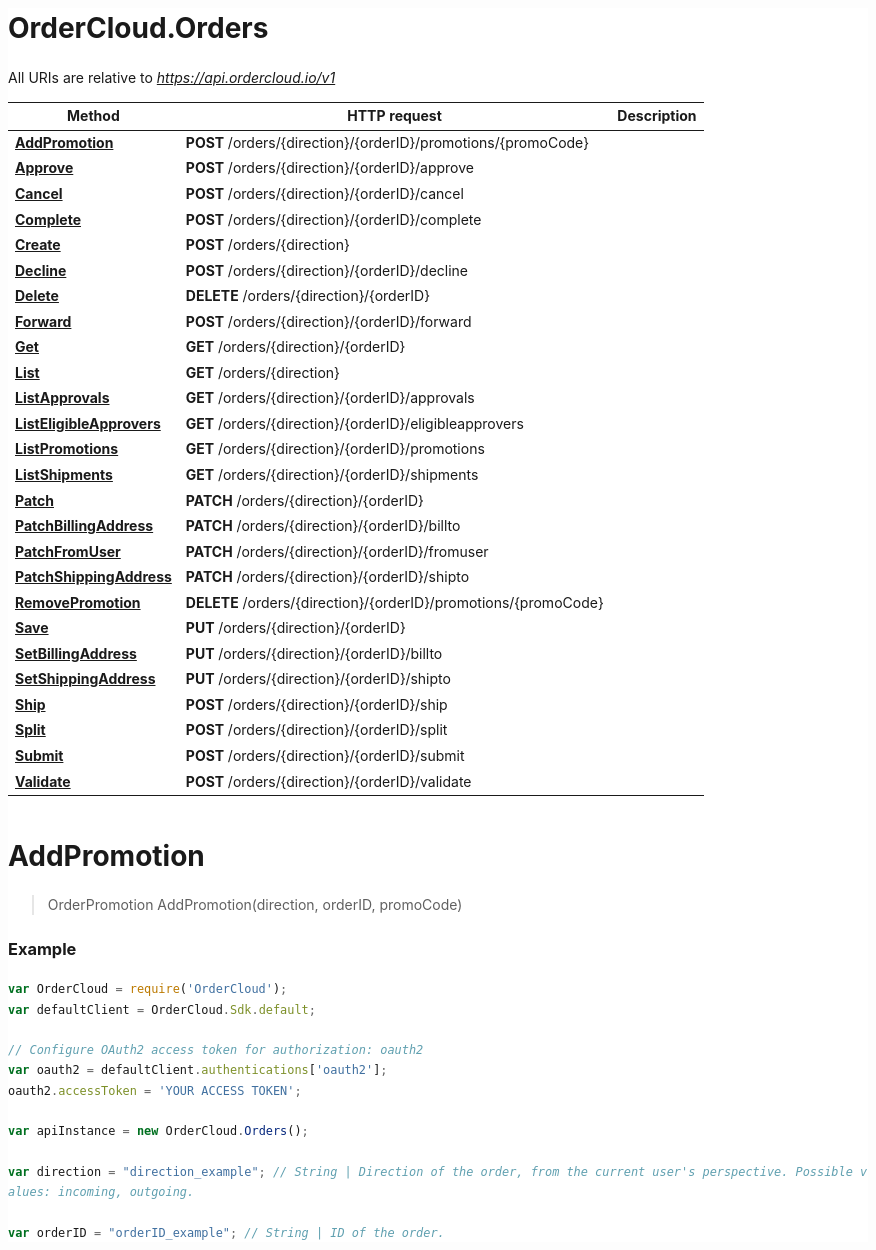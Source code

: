 # OrderCloud.Orders

All URIs are relative to *https://api.ordercloud.io/v1*

Method | HTTP request | Description
------------- | ------------- | -------------
[**AddPromotion**](Orders.md#AddPromotion) | **POST** /orders/{direction}/{orderID}/promotions/{promoCode} | 
[**Approve**](Orders.md#Approve) | **POST** /orders/{direction}/{orderID}/approve | 
[**Cancel**](Orders.md#Cancel) | **POST** /orders/{direction}/{orderID}/cancel | 
[**Complete**](Orders.md#Complete) | **POST** /orders/{direction}/{orderID}/complete | 
[**Create**](Orders.md#Create) | **POST** /orders/{direction} | 
[**Decline**](Orders.md#Decline) | **POST** /orders/{direction}/{orderID}/decline | 
[**Delete**](Orders.md#Delete) | **DELETE** /orders/{direction}/{orderID} | 
[**Forward**](Orders.md#Forward) | **POST** /orders/{direction}/{orderID}/forward | 
[**Get**](Orders.md#Get) | **GET** /orders/{direction}/{orderID} | 
[**List**](Orders.md#List) | **GET** /orders/{direction} | 
[**ListApprovals**](Orders.md#ListApprovals) | **GET** /orders/{direction}/{orderID}/approvals | 
[**ListEligibleApprovers**](Orders.md#ListEligibleApprovers) | **GET** /orders/{direction}/{orderID}/eligibleapprovers | 
[**ListPromotions**](Orders.md#ListPromotions) | **GET** /orders/{direction}/{orderID}/promotions | 
[**ListShipments**](Orders.md#ListShipments) | **GET** /orders/{direction}/{orderID}/shipments | 
[**Patch**](Orders.md#Patch) | **PATCH** /orders/{direction}/{orderID} | 
[**PatchBillingAddress**](Orders.md#PatchBillingAddress) | **PATCH** /orders/{direction}/{orderID}/billto | 
[**PatchFromUser**](Orders.md#PatchFromUser) | **PATCH** /orders/{direction}/{orderID}/fromuser | 
[**PatchShippingAddress**](Orders.md#PatchShippingAddress) | **PATCH** /orders/{direction}/{orderID}/shipto | 
[**RemovePromotion**](Orders.md#RemovePromotion) | **DELETE** /orders/{direction}/{orderID}/promotions/{promoCode} | 
[**Save**](Orders.md#Save) | **PUT** /orders/{direction}/{orderID} | 
[**SetBillingAddress**](Orders.md#SetBillingAddress) | **PUT** /orders/{direction}/{orderID}/billto | 
[**SetShippingAddress**](Orders.md#SetShippingAddress) | **PUT** /orders/{direction}/{orderID}/shipto | 
[**Ship**](Orders.md#Ship) | **POST** /orders/{direction}/{orderID}/ship | 
[**Split**](Orders.md#Split) | **POST** /orders/{direction}/{orderID}/split | 
[**Submit**](Orders.md#Submit) | **POST** /orders/{direction}/{orderID}/submit | 
[**Validate**](Orders.md#Validate) | **POST** /orders/{direction}/{orderID}/validate | 


<a name="AddPromotion"></a>
# **AddPromotion**
> OrderPromotion AddPromotion(direction, orderID, promoCode)



### Example
```javascript
var OrderCloud = require('OrderCloud');
var defaultClient = OrderCloud.Sdk.default;

// Configure OAuth2 access token for authorization: oauth2
var oauth2 = defaultClient.authentications['oauth2'];
oauth2.accessToken = 'YOUR ACCESS TOKEN';

var apiInstance = new OrderCloud.Orders();

var direction = "direction_example"; // String | Direction of the order, from the current user's perspective. Possible values: incoming, outgoing.

var orderID = "orderID_example"; // String | ID of the order.

```